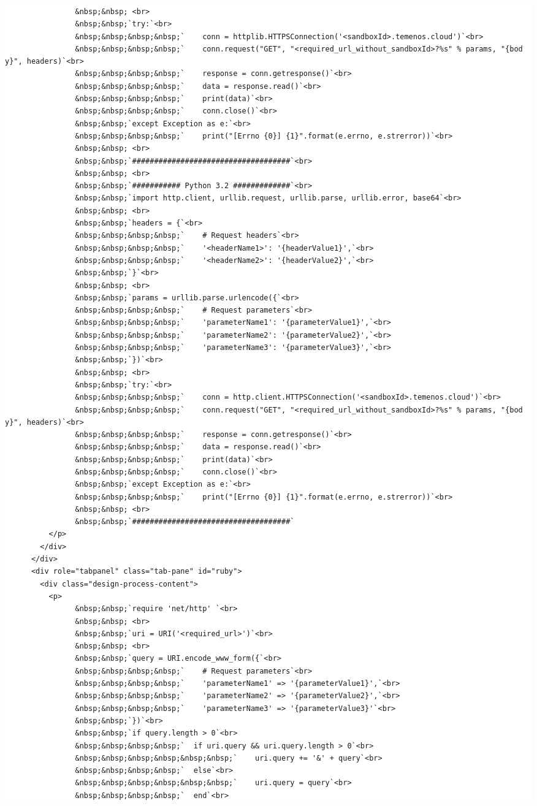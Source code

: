    				&nbsp;&nbsp; <br>
    				&nbsp;&nbsp;`try:`<br>
    				&nbsp;&nbsp;&nbsp;&nbsp;`    conn = httplib.HTTPSConnection('<sandboxId>.temenos.cloud')`<br>
    				&nbsp;&nbsp;&nbsp;&nbsp;`    conn.request("GET", "<required_url_without_sandboxId>?%s" % params, "{body}", headers)`<br>
    				&nbsp;&nbsp;&nbsp;&nbsp;`    response = conn.getresponse()`<br>
    				&nbsp;&nbsp;&nbsp;&nbsp;`    data = response.read()`<br>
    				&nbsp;&nbsp;&nbsp;&nbsp;`    print(data)`<br>
    				&nbsp;&nbsp;&nbsp;&nbsp;`    conn.close()`<br>
    				&nbsp;&nbsp;`except Exception as e:`<br>
    				&nbsp;&nbsp;&nbsp;&nbsp;`    print("[Errno {0}] {1}".format(e.errno, e.strerror))`<br>
    				&nbsp;&nbsp; <br>
    				&nbsp;&nbsp;`####################################`<br>
    				&nbsp;&nbsp; <br>
    				&nbsp;&nbsp;`########### Python 3.2 #############`<br>
    				&nbsp;&nbsp;`import http.client, urllib.request, urllib.parse, urllib.error, base64`<br>
    				&nbsp;&nbsp; <br>
    				&nbsp;&nbsp;`headers = {`<br>
    				&nbsp;&nbsp;&nbsp;&nbsp;`    # Request headers`<br>
    				&nbsp;&nbsp;&nbsp;&nbsp;`    '<headerName1>': '{headerValue1}',`<br>
    				&nbsp;&nbsp;&nbsp;&nbsp;`    '<headerName2>': '{headerValue2}',`<br>
    				&nbsp;&nbsp;`}`<br>
    				&nbsp;&nbsp; <br>
    				&nbsp;&nbsp;`params = urllib.parse.urlencode({`<br>
    				&nbsp;&nbsp;&nbsp;&nbsp;`    # Request parameters`<br>
    				&nbsp;&nbsp;&nbsp;&nbsp;`    'parameterName1': '{parameterValue1}',`<br>
    				&nbsp;&nbsp;&nbsp;&nbsp;`    'parameterName2': '{parameterValue2}',`<br>
    				&nbsp;&nbsp;&nbsp;&nbsp;`    'parameterName3': '{parameterValue3}',`<br>
    				&nbsp;&nbsp;`})`<br>
    				&nbsp;&nbsp; <br>
    				&nbsp;&nbsp;`try:`<br>
    				&nbsp;&nbsp;&nbsp;&nbsp;`    conn = http.client.HTTPSConnection('<sandboxId>.temenos.cloud')`<br>
    				&nbsp;&nbsp;&nbsp;&nbsp;`    conn.request("GET", "<required_url_without_sandboxId>?%s" % params, "{body}", headers)`<br>
    				&nbsp;&nbsp;&nbsp;&nbsp;`    response = conn.getresponse()`<br>
    				&nbsp;&nbsp;&nbsp;&nbsp;`    data = response.read()`<br>
    				&nbsp;&nbsp;&nbsp;&nbsp;`    print(data)`<br>
    				&nbsp;&nbsp;&nbsp;&nbsp;`    conn.close()`<br>
    				&nbsp;&nbsp;`except Exception as e:`<br>
    				&nbsp;&nbsp;&nbsp;&nbsp;`    print("[Errno {0}] {1}".format(e.errno, e.strerror))`<br>
    				&nbsp;&nbsp; <br>
    				&nbsp;&nbsp;`####################################`
			  </p>
            </div>
          </div>
          <div role="tabpanel" class="tab-pane" id="ruby">
            <div class="design-process-content">
              <p>
    				&nbsp;&nbsp;`require 'net/http' `<br>
    				&nbsp;&nbsp; <br>
    				&nbsp;&nbsp;`uri = URI('<required_url>')`<br>
    				&nbsp;&nbsp; <br>
    				&nbsp;&nbsp;`query = URI.encode_www_form({`<br>
    				&nbsp;&nbsp;&nbsp;&nbsp;`    # Request parameters`<br>
    				&nbsp;&nbsp;&nbsp;&nbsp;`    'parameterName1' => '{parameterValue1}',`<br>
    				&nbsp;&nbsp;&nbsp;&nbsp;`    'parameterName2' => '{parameterValue2}',`<br>
    				&nbsp;&nbsp;&nbsp;&nbsp;`    'parameterName3' => '{parameterValue3}'`<br>
    				&nbsp;&nbsp;`})`<br>
    				&nbsp;&nbsp;`if query.length > 0`<br>
    				&nbsp;&nbsp;&nbsp;&nbsp;`  if uri.query && uri.query.length > 0`<br>
    				&nbsp;&nbsp;&nbsp;&nbsp;&nbsp;&nbsp;`    uri.query += '&' + query`<br>
    				&nbsp;&nbsp;&nbsp;&nbsp;`  else`<br>
    				&nbsp;&nbsp;&nbsp;&nbsp;&nbsp;&nbsp;`    uri.query = query`<br>
    				&nbsp;&nbsp;&nbsp;&nbsp;`  end`<br>